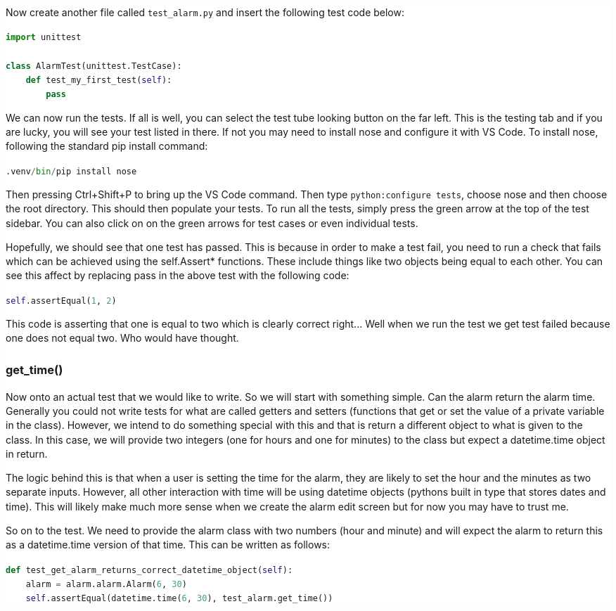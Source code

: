 Now create another file called ``test_alarm.py`` and insert the following test code below:
```python
import unittest

class AlarmTest(unittest.TestCase):
    def test_my_first_test(self):
        pass
``` 

We can now run the tests. If all is well, you can select the test tube looking button on the far left. This is the testing tab and if you are lucky, you will see your test listed in there. If not you may need to install nose and configure it with VS Code. To install nose, following the standard pip install command:
```python
.venv/bin/pip install nose
```

Then pressing Ctrl+Shift+P to bring up the VS Code command. Then type ``python:configure tests``, choose nose and then choose the root directory. This should then populate your tests. To run all the tests, simply press the green arrow at the top of the test sidebar. You can also click on on the green arrows for test cases or even individual tests.

Hopefully, we should see that one test has passed. This is because in order to make a test fail, you need to run a check that fails which can be achieved using the self.Assert* functions. These include things like two objects being equal to each other. You can see this affect by replacing pass in the above test with the following code:
```python
self.assertEqual(1, 2)
```

This code is asserting that one is equal to two which is clearly correct right... Well when we run the test we get test failed because one does not equal two. Who would have thought.

### get_time()

Now onto an actual test that we would like to write. So we will start with something simple. Can the alarm return the alarm time. Generally you could not write tests for what are called getters and setters (functions that get or set the value of a private variable in the class). However, we intend to do something special with this and that is return a different object to what is given to the class. In this case, we will provide two integers (one for hours and one for minutes) to the class but expect a datetime.time object in return.

The logic behind this is that when a user is setting the time for the alarm, they are likely to set the hour and the minutes as two separate inputs. However, all other interaction with time will be using datetime objects (pythons built in type that stores dates and time). This will likely make much more sense when we create the alarm edit screen but for now you may have to trust me.

So on to the test. We need to provide the alarm class with two numbers (hour and minute) and will expect the alarm to return this as a datetime.time version of that time. This can be written as follows:
```python
def test_get_alarm_returns_correct_datetime_object(self):
    alarm = alarm.alarm.Alarm(6, 30)
    self.assertEqual(datetime.time(6, 30), test_alarm.get_time())
```
